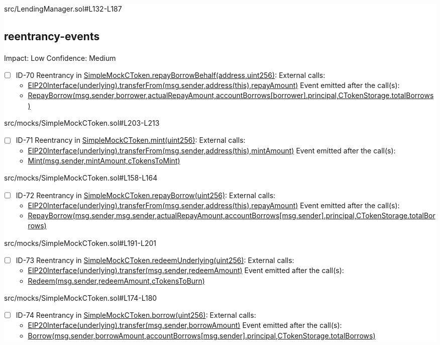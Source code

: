 src/LendingManager.sol#L132-L187


## reentrancy-events
Impact: Low
Confidence: Medium
 - [ ] ID-70
Reentrancy in [SimpleMockCToken.repayBorrowBehalf(address,uint256)](src/mocks/SimpleMockCToken.sol#L203-L213):
	External calls:
	- [EIP20Interface(underlying).transferFrom(msg.sender,address(this),repayAmount)](src/mocks/SimpleMockCToken.sol#L204)
	Event emitted after the call(s):
	- [RepayBorrow(msg.sender,borrower,actualRepayAmount,accountBorrows[borrower].principal,CTokenStorage.totalBorrows)](src/mocks/SimpleMockCToken.sol#L209-L211)

src/mocks/SimpleMockCToken.sol#L203-L213


 - [ ] ID-71
Reentrancy in [SimpleMockCToken.mint(uint256)](src/mocks/SimpleMockCToken.sol#L158-L164):
	External calls:
	- [EIP20Interface(underlying).transferFrom(msg.sender,address(this),mintAmount)](src/mocks/SimpleMockCToken.sol#L160)
	Event emitted after the call(s):
	- [Mint(msg.sender,mintAmount,cTokensToMint)](src/mocks/SimpleMockCToken.sol#L162)

src/mocks/SimpleMockCToken.sol#L158-L164


 - [ ] ID-72
Reentrancy in [SimpleMockCToken.repayBorrow(uint256)](src/mocks/SimpleMockCToken.sol#L191-L201):
	External calls:
	- [EIP20Interface(underlying).transferFrom(msg.sender,address(this),repayAmount)](src/mocks/SimpleMockCToken.sol#L192)
	Event emitted after the call(s):
	- [RepayBorrow(msg.sender,msg.sender,actualRepayAmount,accountBorrows[msg.sender].principal,CTokenStorage.totalBorrows)](src/mocks/SimpleMockCToken.sol#L197-L199)

src/mocks/SimpleMockCToken.sol#L191-L201


 - [ ] ID-73
Reentrancy in [SimpleMockCToken.redeemUnderlying(uint256)](src/mocks/SimpleMockCToken.sol#L174-L180):
	External calls:
	- [EIP20Interface(underlying).transfer(msg.sender,redeemAmount)](src/mocks/SimpleMockCToken.sol#L177)
	Event emitted after the call(s):
	- [Redeem(msg.sender,redeemAmount,cTokensToBurn)](src/mocks/SimpleMockCToken.sol#L178)

src/mocks/SimpleMockCToken.sol#L174-L180


 - [ ] ID-74
Reentrancy in [SimpleMockCToken.borrow(uint256)](src/mocks/SimpleMockCToken.sol#L182-L189):
	External calls:
	- [EIP20Interface(underlying).transfer(msg.sender,borrowAmount)](src/mocks/SimpleMockCToken.sol#L186)
	Event emitted after the call(s):
	- [Borrow(msg.sender,borrowAmount,accountBorrows[msg.sender].principal,CTokenStorage.totalBorrows)](src/mocks/SimpleMockCToken.sol#L187)
